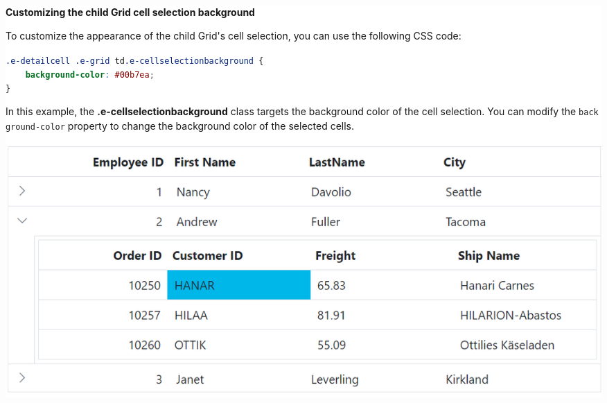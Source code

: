 **Customizing the child Grid cell selection background**

To customize the appearance of the child Grid's cell selection, you can use the following CSS code:

```css
.e-detailcell .e-grid td.e-cellselectionbackground {
    background-color: #00b7ea;
}
```

In this example, the **.e-cellselectionbackground** class targets the background color of the cell selection. You can modify the `background-color` property to change the background color of the selected cells.

![child Grid cell selection in Blazor.](images/hierarchy-grid/child-grid-cell-selection.png)